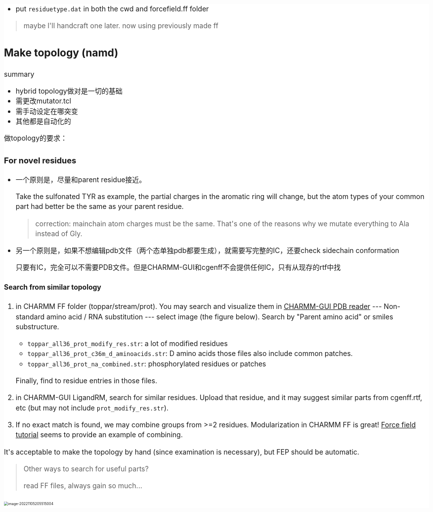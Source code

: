 - put `residuetype.dat` in both the cwd and forcefield.ff folder

> maybe I'll handcraft one later. now using previously made ff

## Make topology (namd)

summary

- hybrid topology做对是一切的基础
- 需更改mutator.tcl
- 需手动设定在哪突变
- 其他都是自动化的

做topology的要求：

### For novel residues

- 一个原则是，尽量和parent residue接近。

  Take the sulfonated TYR as example, the partial charges in the aromatic ring will change, but the atom types of your common part had better be the same as your parent residue. 

  > correction: mainchain atom charges must be the same. That's one of the reasons why we mutate everything to Ala instead of Gly.

- 另一个原则是，如果不想编辑pdb文件（两个态单独pdb都要生成），就需要写完整的IC，还要check sidechain conformation

  只要有IC，完全可以不需要PDB文件。但是CHARMM-GUI和cgenff不会提供任何IC，只有从现存的rtf中找

#### Search from similar topology

1. in CHARMM FF folder (toppar/stream/prot). You may search and visualize them in [CHARMM-GUI PDB reader](https://www.charmm-gui.org/?doc=input/pdbreader) --- Non-standard amino acid / RNA substitution --- select image (the figure below). Search by "Parent amino acid" or smiles substructure. 

   - `toppar_all36_prot_modify_res.str`: a lot of modified residues
   - `toppar_all36_prot_c36m_d_aminoacids.str`: D amino acids
     those files also include common patches.
   - `toppar_all36_prot_na_combined.str`: phosphorylated residues or patches

   Finally, find to residue entries in those files.

2. in CHARMM-GUI LigandRM, search for similar residues. Upload that residue, and it may suggest similar parts from cgenff.rtf, etc (but may not include `prot_modify_res.str`). 

3. If no exact match is found, we may combine groups from >=2 residues. Modularization in CHARMM FF is great! [Force field tutorial](https://www.ks.uiuc.edu/Training/Tutorials/science/forcefield-tutorial/forcefield.pdf) seems to provide an example of combining.

It's acceptable to make the topology by hand (since examination is necessary), but FEP should be automatic.

> Other ways to search for useful parts?
>
> read FF files, always gain so much...

<img src="https://cdn.jsdelivr.net/gh/gxf1212/notes@master/research/AA-MD-FEP.assets/search-nonstandard-residue.png" alt="image-20221105205515004" style="zoom:50%;" />
